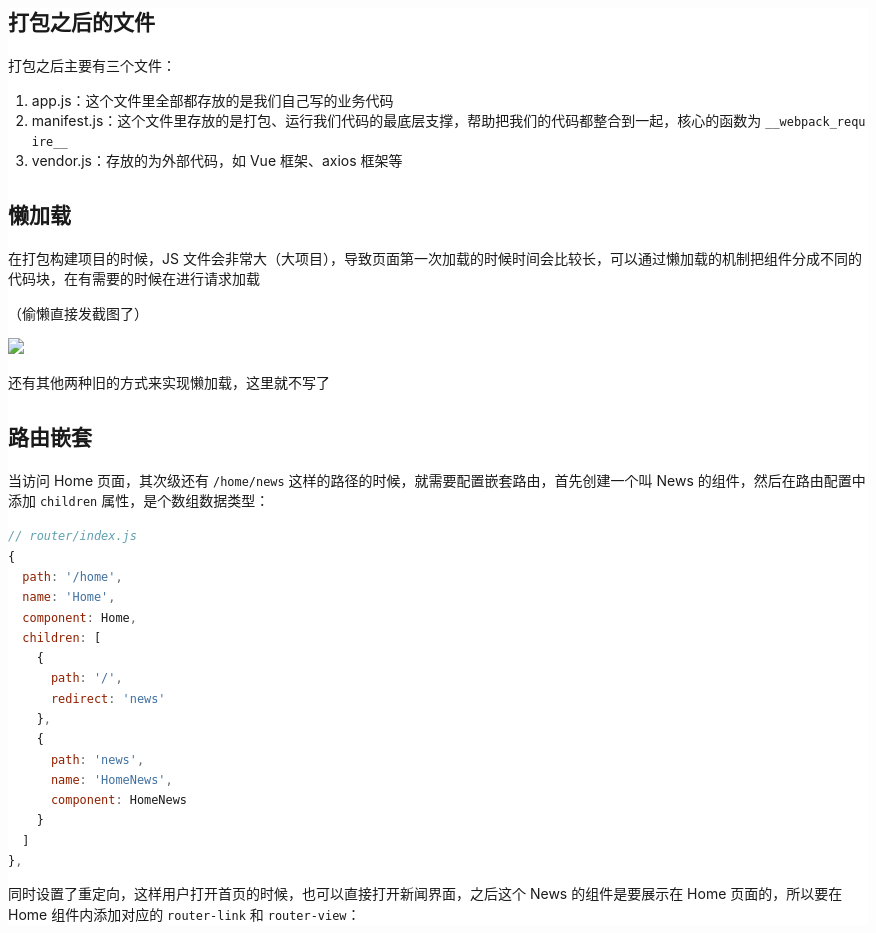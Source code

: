 

## 打包之后的文件

打包之后主要有三个文件：

1. app.js：这个文件里全部都存放的是我们自己写的业务代码
2. manifest.js：这个文件里存放的是打包、运行我们代码的最底层支撑，帮助把我们的代码都整合到一起，核心的函数为 `__webpack_require__`
3. vendor.js：存放的为外部代码，如 Vue 框架、axios 框架等




## 懒加载

在打包构建项目的时候，JS 文件会非常大（大项目），导致页面第一次加载的时候时间会比较长，可以通过懒加载的机制把组件分成不同的代码块，在有需要的时候在进行请求加载

（偷懒直接发截图了）

![](https://images-1259064069.cos.ap-guangzhou.myqcloud.com/images/20210616025722.png)



还有其他两种旧的方式来实现懒加载，这里就不写了



## 路由嵌套

当访问 Home 页面，其次级还有 `/home/news` 这样的路径的时候，就需要配置嵌套路由，首先创建一个叫 News 的组件，然后在路由配置中添加 `children` 属性，是个数组数据类型：

```javascript
// router/index.js
{
  path: '/home',
  name: 'Home',
  component: Home,
  children: [
    {
      path: '/',
      redirect: 'news'
    },
    {
      path: 'news',
      name: 'HomeNews',
      component: HomeNews
    }
  ]
},

```



同时设置了重定向，这样用户打开首页的时候，也可以直接打开新闻界面，之后这个 News 的组件是要展示在 Home 页面的，所以要在 Home 组件内添加对应的 `router-link` 和 `router-view`：
